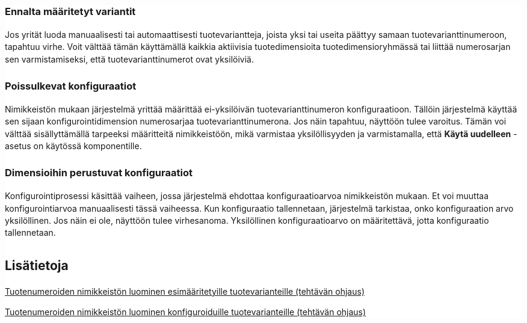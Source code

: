 ### <a name="predefined-variants"></a>Ennalta määritetyt variantit

Jos yrität luoda manuaalisesti tai automaattisesti tuotevariantteja, joista yksi tai useita päättyy samaan tuotevarianttinumeroon, tapahtuu virhe. Voit välttää tämän käyttämällä kaikkia aktiivisia tuotedimensioita tuotedimensioryhmässä tai liittää numerosarjan sen varmistamiseksi, että tuotevarianttinumerot ovat yksilöiviä.

### <a name="constraint-based-configurations"></a>Poissulkevat konfiguraatiot

Nimikkeistön mukaan järjestelmä yrittää määrittää ei-yksilöivän tuotevarianttinumeron konfiguraatioon. Tällöin järjestelmä käyttää sen sijaan konfigurointidimension numerosarjaa tuotevarianttinumerona. Jos näin tapahtuu, näyttöön tulee varoitus. Tämän voi välttää sisällyttämällä tarpeeksi määritteitä nimikkeistöön, mikä varmistaa yksilöllisyyden ja varmistamalla, että **Käytä uudelleen** -asetus on käytössä komponentille.

### <a name="dimension-based-configurations"></a>Dimensioihin perustuvat konfiguraatiot

Konfigurointiprosessi käsittää vaiheen, jossa järjestelmä ehdottaa konfiguraatioarvoa nimikkeistön mukaan. Et voi muuttaa konfigurointiarvoa manuaalisesti tässä vaiheessa. Kun konfiguraatio tallennetaan, järjestelmä tarkistaa, onko konfiguraation arvo yksilöllinen. Jos näin ei ole, näyttöön tulee virhesanoma. Yksilöllinen konfiguraatioarvo on määritettävä, jotta konfiguraatio tallennetaan.



<a name="see-also"></a>Lisätietoja
--------

[Tuotenumeroiden nimikkeistön luominen esimääritetyille tuotevarianteille (tehtävän ohjaus)](http://ax.help.dynamics.com/en/wiki/create-a-product-number-nomenclature-for-predefined-product-variants/)

[Tuotenumeroiden nimikkeistön luominen konfiguroiduille tuotevarianteille (tehtävän ohjaus)](http://ax.help.dynamics.com/en/wiki/create-a-product-number-nomenclature-for-configured-product-variants/)




